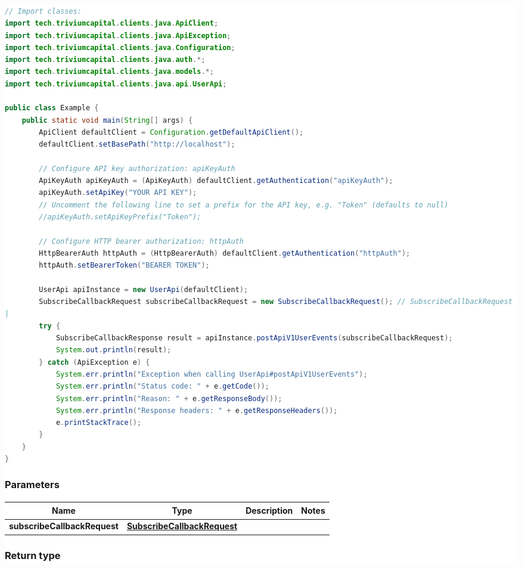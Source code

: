 ```java
// Import classes:
import tech.triviumcapital.clients.java.ApiClient;
import tech.triviumcapital.clients.java.ApiException;
import tech.triviumcapital.clients.java.Configuration;
import tech.triviumcapital.clients.java.auth.*;
import tech.triviumcapital.clients.java.models.*;
import tech.triviumcapital.clients.java.api.UserApi;

public class Example {
    public static void main(String[] args) {
        ApiClient defaultClient = Configuration.getDefaultApiClient();
        defaultClient.setBasePath("http://localhost");
        
        // Configure API key authorization: apiKeyAuth
        ApiKeyAuth apiKeyAuth = (ApiKeyAuth) defaultClient.getAuthentication("apiKeyAuth");
        apiKeyAuth.setApiKey("YOUR API KEY");
        // Uncomment the following line to set a prefix for the API key, e.g. "Token" (defaults to null)
        //apiKeyAuth.setApiKeyPrefix("Token");

        // Configure HTTP bearer authorization: httpAuth
        HttpBearerAuth httpAuth = (HttpBearerAuth) defaultClient.getAuthentication("httpAuth");
        httpAuth.setBearerToken("BEARER TOKEN");

        UserApi apiInstance = new UserApi(defaultClient);
        SubscribeCallbackRequest subscribeCallbackRequest = new SubscribeCallbackRequest(); // SubscribeCallbackRequest | 
        try {
            SubscribeCallbackResponse result = apiInstance.postApiV1UserEvents(subscribeCallbackRequest);
            System.out.println(result);
        } catch (ApiException e) {
            System.err.println("Exception when calling UserApi#postApiV1UserEvents");
            System.err.println("Status code: " + e.getCode());
            System.err.println("Reason: " + e.getResponseBody());
            System.err.println("Response headers: " + e.getResponseHeaders());
            e.printStackTrace();
        }
    }
}
```

### Parameters


| Name | Type | Description  | Notes |
|------------- | ------------- | ------------- | -------------|
| **subscribeCallbackRequest** | [**SubscribeCallbackRequest**](SubscribeCallbackRequest.md)|  | |

### Return type
